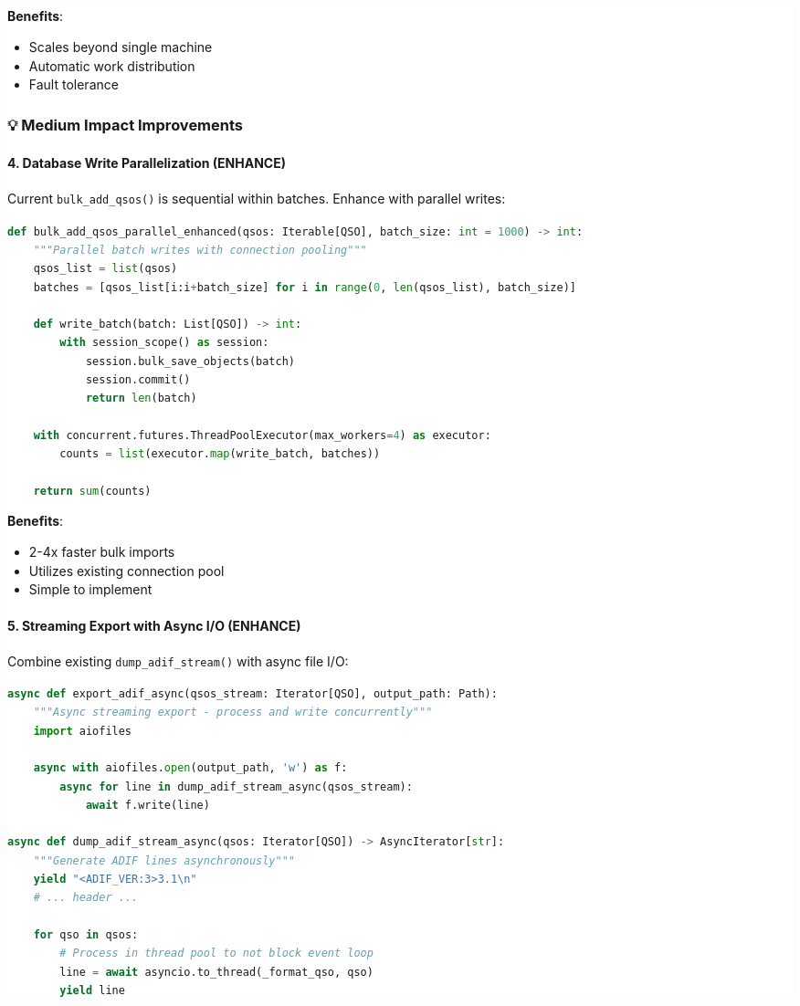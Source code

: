 **Benefits**:
- Scales beyond single machine
- Automatic work distribution
- Fault tolerance

### 💡 Medium Impact Improvements

#### 4. **Database Write Parallelization** (ENHANCE)
Current `bulk_add_qsos()` is sequential within batches. Enhance with parallel writes:

```python
def bulk_add_qsos_parallel_enhanced(qsos: Iterable[QSO], batch_size: int = 1000) -> int:
    """Parallel batch writes with connection pooling"""
    qsos_list = list(qsos)
    batches = [qsos_list[i:i+batch_size] for i in range(0, len(qsos_list), batch_size)]
    
    def write_batch(batch: List[QSO]) -> int:
        with session_scope() as session:
            session.bulk_save_objects(batch)
            session.commit()
            return len(batch)
    
    with concurrent.futures.ThreadPoolExecutor(max_workers=4) as executor:
        counts = list(executor.map(write_batch, batches))
    
    return sum(counts)
```

**Benefits**:
- 2-4x faster bulk imports
- Utilizes existing connection pool
- Simple to implement

#### 5. **Streaming Export with Async I/O** (ENHANCE)
Combine existing `dump_adif_stream()` with async file I/O:

```python
async def export_adif_async(qsos_stream: Iterator[QSO], output_path: Path):
    """Async streaming export - process and write concurrently"""
    import aiofiles
    
    async with aiofiles.open(output_path, 'w') as f:
        async for line in dump_adif_stream_async(qsos_stream):
            await f.write(line)

async def dump_adif_stream_async(qsos: Iterator[QSO]) -> AsyncIterator[str]:
    """Generate ADIF lines asynchronously"""
    yield "<ADIF_VER:3>3.1\n"
    # ... header ...
    
    for qso in qsos:
        # Process in thread pool to not block event loop
        line = await asyncio.to_thread(_format_qso, qso)
        yield line
```
